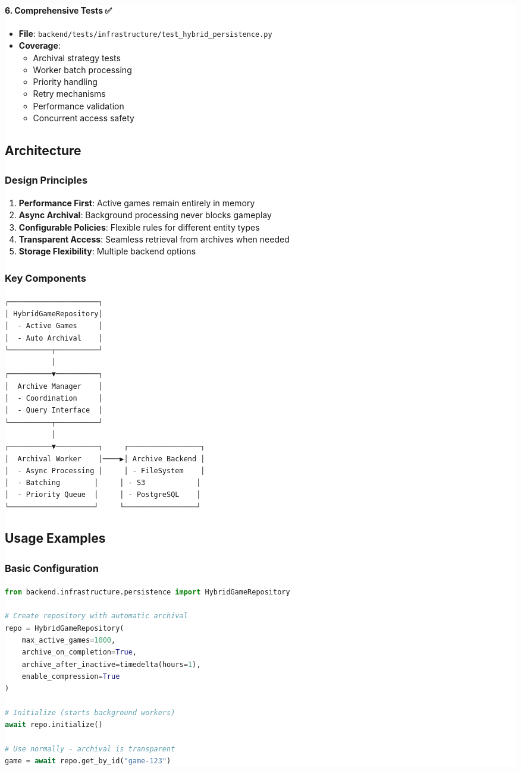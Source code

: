 #### 6. Comprehensive Tests ✅
- **File**: `backend/tests/infrastructure/test_hybrid_persistence.py`
- **Coverage**:
  - Archival strategy tests
  - Worker batch processing
  - Priority handling
  - Retry mechanisms
  - Performance validation
  - Concurrent access safety

## Architecture

### Design Principles

1. **Performance First**: Active games remain entirely in memory
2. **Async Archival**: Background processing never blocks gameplay
3. **Configurable Policies**: Flexible rules for different entity types
4. **Transparent Access**: Seamless retrieval from archives when needed
5. **Storage Flexibility**: Multiple backend options

### Key Components

```
┌─────────────────────┐
│ HybridGameRepository│
│  - Active Games     │
│  - Auto Archival    │
└──────────┬──────────┘
           │
┌──────────▼──────────┐
│  Archive Manager    │
│  - Coordination     │
│  - Query Interface  │
└──────────┬──────────┘
           │
┌──────────▼──────────┐     ┌─────────────────┐
│  Archival Worker    │────▶│ Archive Backend │
│  - Async Processing │     │ - FileSystem    │
│  - Batching        │     │ - S3            │
│  - Priority Queue  │     │ - PostgreSQL    │
└────────────────────┘     └─────────────────┘
```

## Usage Examples

### Basic Configuration
```python
from backend.infrastructure.persistence import HybridGameRepository

# Create repository with automatic archival
repo = HybridGameRepository(
    max_active_games=1000,
    archive_on_completion=True,
    archive_after_inactive=timedelta(hours=1),
    enable_compression=True
)

# Initialize (starts background workers)
await repo.initialize()

# Use normally - archival is transparent
game = await repo.get_by_id("game-123")
```